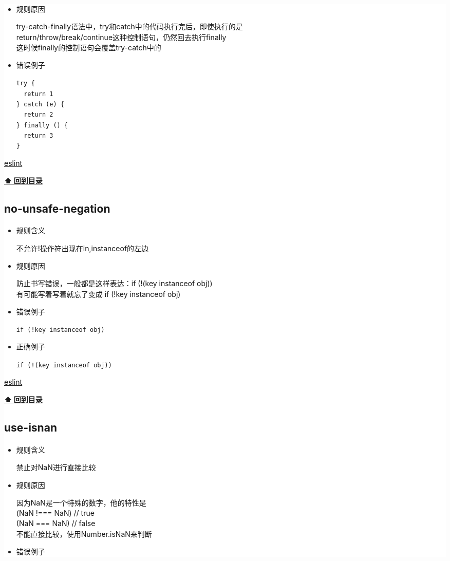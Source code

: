 - 规则原因

  try-catch-finally语法中，try和catch中的代码执行完后，即使执行的是  
  return/throw/break/continue这种控制语句，仍然回去执行finally  
  这时候finally的控制语句会覆盖try-catch中的

- 错误例子

      try {  
        return 1  
      } catch (e) {  
        return 2  
      } finally () {  
        return 3  
      }

[eslint](https://eslint.org/docs/rules/no-unsafe-finally.md)

**[⬆ 回到目录](#目录)**

<a id='no-unsafe-negation'></a>
## no-unsafe-negation

- 规则含义

  不允许!操作符出现在in,instanceof的左边

- 规则原因

  防止书写错误，一般都是这样表达：if (!(key instanceof obj))  
  有可能写着写着就忘了变成 if (!key instanceof obj)

- 错误例子

      if (!key instanceof obj)

- 正确例子

      if (!(key instanceof obj))

[eslint](https://eslint.org/docs/rules/no-unsafe-negation.md)

**[⬆ 回到目录](#目录)**

<a id='use-isnan'></a>
## use-isnan

- 规则含义

  禁止对NaN进行直接比较

- 规则原因

  因为NaN是一个特殊的数字，他的特性是  
  (NaN !=== NaN) // true  
  (NaN === NaN) // false  
  不能直接比较，使用Number.isNaN来判断

- 错误例子
